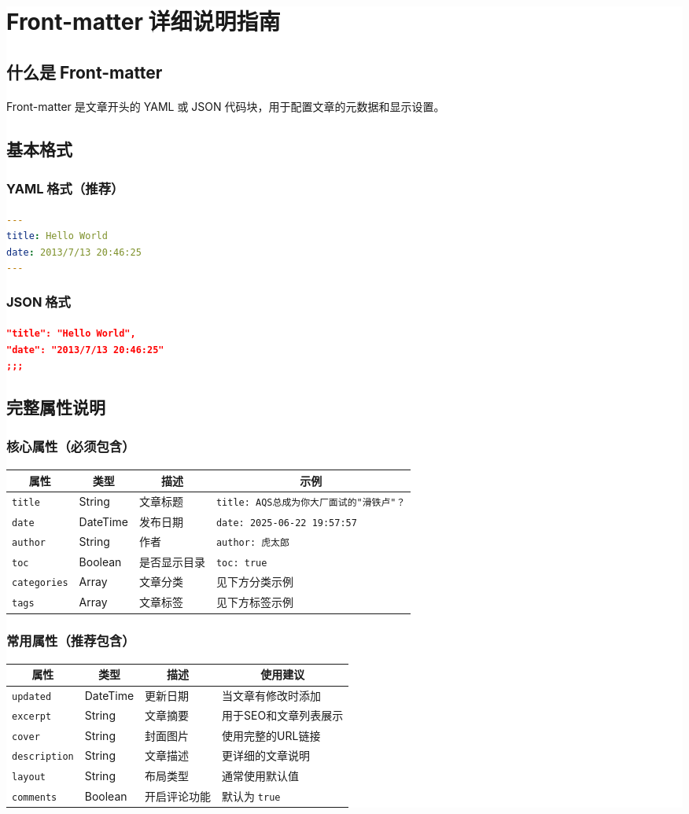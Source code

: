 # Front-matter 详细说明指南

## 什么是 Front-matter

Front-matter 是文章开头的 YAML 或 JSON 代码块，用于配置文章的元数据和显示设置。

## 基本格式

### YAML 格式（推荐）
```yaml
---
title: Hello World
date: 2013/7/13 20:46:25
---
```

### JSON 格式
```json
"title": "Hello World",
"date": "2013/7/13 20:46:25"
;;;
```

## 完整属性说明

### 核心属性（必须包含）

| 属性 | 类型 | 描述 | 示例 |
|------|------|------|------|
| `title` | String | 文章标题 | `title: AQS总成为你大厂面试的"滑铁卢"？` |
| `date` | DateTime | 发布日期 | `date: 2025-06-22 19:57:57` |
| `author` | String | 作者 | `author: 虎太郎` |
| `toc` | Boolean | 是否显示目录 | `toc: true` |
| `categories` | Array | 文章分类 | 见下方分类示例 |
| `tags` | Array | 文章标签 | 见下方标签示例 |

### 常用属性（推荐包含）

| 属性 | 类型 | 描述 | 使用建议 |
|------|------|------|---------|
| `updated` | DateTime | 更新日期 | 当文章有修改时添加 |
| `excerpt` | String | 文章摘要 | 用于SEO和文章列表展示 |
| `cover` | String | 封面图片 | 使用完整的URL链接 |
| `description` | String | 文章描述 | 更详细的文章说明 |
| `layout` | String | 布局类型 | 通常使用默认值 |
| `comments` | Boolean | 开启评论功能 | 默认为 `true` |
